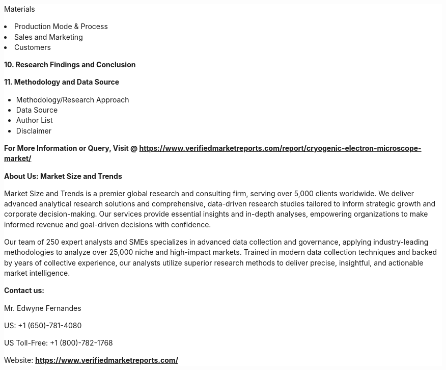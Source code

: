 Materials</li><li>Production Mode &amp; Process</li><li>Sales and Marketing</li><li>Customers</li></ul><p><strong>10. Research Findings and Conclusion</strong></p><p><strong>11. Methodology and Data Source</strong></p><ul><li>Methodology/Research Approach</li><li>Data Source</li><li>Author List</li><li>Disclaimer</li></ul></p><p><strong>For More Information or Query, Visit @ <a href="https://www.verifiedmarketreports.com/report/cryogenic-electron-microscope-market/">https://www.verifiedmarketreports.com/report/cryogenic-electron-microscope-market/</a></strong></p><p><strong>About Us: Market Size and Trends</strong></p><p>Market Size and Trends is a premier global research and consulting firm, serving over 5,000 clients worldwide. We deliver advanced analytical research solutions and comprehensive, data-driven research studies tailored to inform strategic growth and corporate decision-making. Our services provide essential insights and in-depth analyses, empowering organizations to make informed revenue and goal-driven decisions with confidence.</p><p>Our team of 250 expert analysts and SMEs specializes in advanced data collection and governance, applying industry-leading methodologies to analyze over 25,000 niche and high-impact markets. Trained in modern data collection techniques and backed by years of collective experience, our analysts utilize superior research methods to deliver precise, insightful, and actionable market intelligence.</p><p><strong>Contact us:</strong></p><p>Mr. Edwyne Fernandes</p><p>US: +1 (650)-781-4080</p><p>US Toll-Free: +1 (800)-782-1768</p><p>Website: <strong><a href="https://www.verifiedmarketreports.com/">https://www.verifiedmarketreports.com/</a></strong></p>
